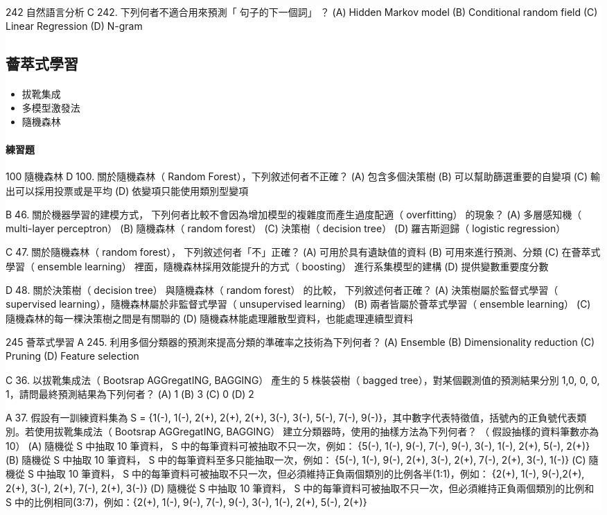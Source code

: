 242 自然語言分析
C 242. 下列何者不適合用來預測「 句子的下一個詞」 ？
(A) Hidden Markov model
(B) Conditional random field
(C) Linear Regression
(D) N-gram

## 薈萃式學習
- 拔靴集成
- 多模型激發法
- 隨機森林

#### 練習題
100 隨機森林
D 100. 關於隨機森林（ Random Forest），下列敘述何者不正確？
(A) 包含多個決策樹
(B) 可以幫助篩選重要的自變項
(C) 輸出可以採用投票或是平均
(D) 依變項只能使用類別型變項

B 46. 關於機器學習的建模方式， 下列何者比較不會因為增加模型的複雜度而產生過度配適（ overfitting） 的現象？
(A) 多層感知機（ multi-layer perceptron）
(B) 隨機森林（ random forest）
(C) 決策樹（ decision tree）
(D) 羅吉斯迴歸（ logistic regression）

C 47. 關於隨機森林（ random forest）， 下列敘述何者「不」正確？
(A) 可用於具有遺缺值的資料
(B) 可用來進行預測、分類
(C) 在薈萃式學習（ ensemble learning） 裡面，隨機森林採用效能提升的方式（ boosting） 進行系集模型的建構
(D) 提供變數重要度分數


D 48. 關於決策樹（ decision tree） 與隨機森林（ random forest） 的比較， 下列敘述何者正確？
(A) 決策樹屬於監督式學習（ supervised learning），隨機森林屬於非監督式學習（ unsupervised learning）
(B) 兩者皆屬於薈萃式學習（ ensemble learning）
(C) 隨機森林的每一棵決策樹之間是有關聯的
(D) 隨機森林能處理離散型資料，也能處理連續型資料

245 薈萃式學習
A 245. 利用多個分類器的預測來提高分類的準確率之技術為下列何者？
(A) Ensemble
(B) Dimensionality reduction
(C) Pruning
(D) Feature selection

C 36. 以拔靴集成法（ Bootsrap AGGregatING, BAGGING） 產生的 5 株裝袋樹（ bagged tree），對某個觀測值的預測結果分別 1,0, 0, 0, 1，請問最終預測結果為下列何者？
(A) 1
(B) 3
(C) 0
(D) 2

A 37. 假設有一訓練資料集為 S = {1(-), 1(-), 2(+), 2(+), 2(+), 3(-), 3(-), 5(-), 7(-),
9(-)}，其中數字代表特徵值，括號內的正負號代表類別。若使用拔靴集成法（ Bootsrap AGGregatING, BAGGING） 建立分類器時，使用的抽樣方法為下列何者？ （ 假設抽樣的資料筆數亦為 10）
(A) 隨機從 S 中抽取 10 筆資料， S 中的每筆資料可被抽取不只一次，例如： {5(-), 1(-), 9(-), 7(-), 9(-), 3(-), 1(-), 2(+), 5(-), 2(+)}
(B) 隨機從 S 中抽取 10 筆資料， S 中的每筆資料至多只能抽取一次，例如： {5(-), 1(-), 9(-), 2(+), 3(-), 2(+), 7(-), 2(+), 3(-), 1(-)}
(C) 隨機從 S 中抽取 10 筆資料， S 中的每筆資料可被抽取不只一次，但必須維持正負兩個類別的比例各半(1:1)，例如： {2(+), 1(-), 9(-),2(+), 2(+), 3(-), 2(+), 7(-), 2(+), 3(-)}
(D) 隨機從 S 中抽取 10 筆資料， S 中的每筆資料可被抽取不只一次，但必須維持正負兩個類別的比例和 S 中的比例相同(3:7)，例如：{2(+), 1(-), 9(-), 7(-), 9(-), 3(-), 1(-), 2(+), 5(-), 2(+)}

